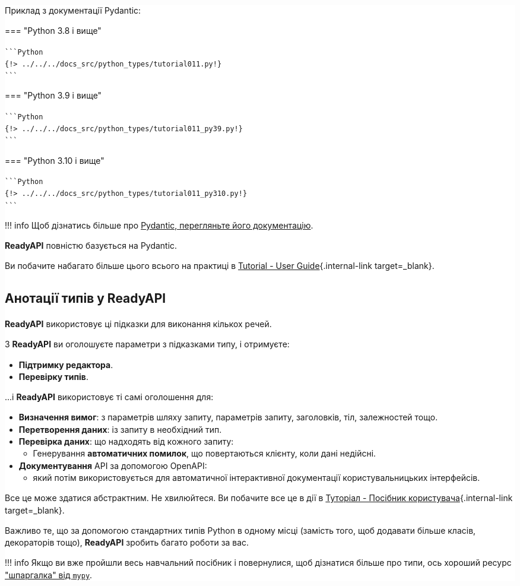 Приклад з документації Pydantic:

=== "Python 3.8 і вище"

    ```Python
    {!> ../../../docs_src/python_types/tutorial011.py!}
    ```

=== "Python 3.9 і вище"

    ```Python
    {!> ../../../docs_src/python_types/tutorial011_py39.py!}
    ```

=== "Python 3.10 і вище"

    ```Python
    {!> ../../../docs_src/python_types/tutorial011_py310.py!}
    ```

!!! info
    Щоб дізнатись більше про <a href="https://docs.pydantic.dev/" class="external-link" target="_blank">Pydantic, перегляньте його документацію</a>.

**ReadyAPI** повністю базується на Pydantic.

Ви побачите набагато більше цього всього на практиці в [Tutorial - User Guide](tutorial/index.md){.internal-link target=_blank}.

## Анотації типів у **ReadyAPI**

**ReadyAPI** використовує ці підказки для виконання кількох речей.

З **ReadyAPI** ви оголошуєте параметри з підказками типу, і отримуєте:

* **Підтримку редактора**.
* **Перевірку типів**.

...і **ReadyAPI** використовує ті самі оголошення для:

* **Визначення вимог**: з параметрів шляху запиту, параметрів запиту, заголовків, тіл, залежностей тощо.
* **Перетворення даних**: із запиту в необхідний тип.
* **Перевірка даних**: що надходять від кожного запиту:
    * Генерування **автоматичних помилок**, що повертаються клієнту, коли дані недійсні.
* **Документування** API за допомогою OpenAPI:
    * який потім використовується для автоматичної інтерактивної документації користувальницьких інтерфейсів.

Все це може здатися абстрактним. Не хвилюйтеся. Ви побачите все це в дії в [Туторіал - Посібник користувача](tutorial/index.md){.internal-link target=_blank}.

Важливо те, що за допомогою стандартних типів Python в одному місці (замість того, щоб додавати більше класів, декораторів тощо), **ReadyAPI** зробить багато роботи за вас.

!!! info
    Якщо ви вже пройшли весь навчальний посібник і повернулися, щоб дізнатися більше про типи, ось хороший ресурс <a href="https://mypy.readthedocs.io/en/latest/cheat_sheet_py3.html" class="external-link" target="_blank">"шпаргалка" від `mypy`</a>.
